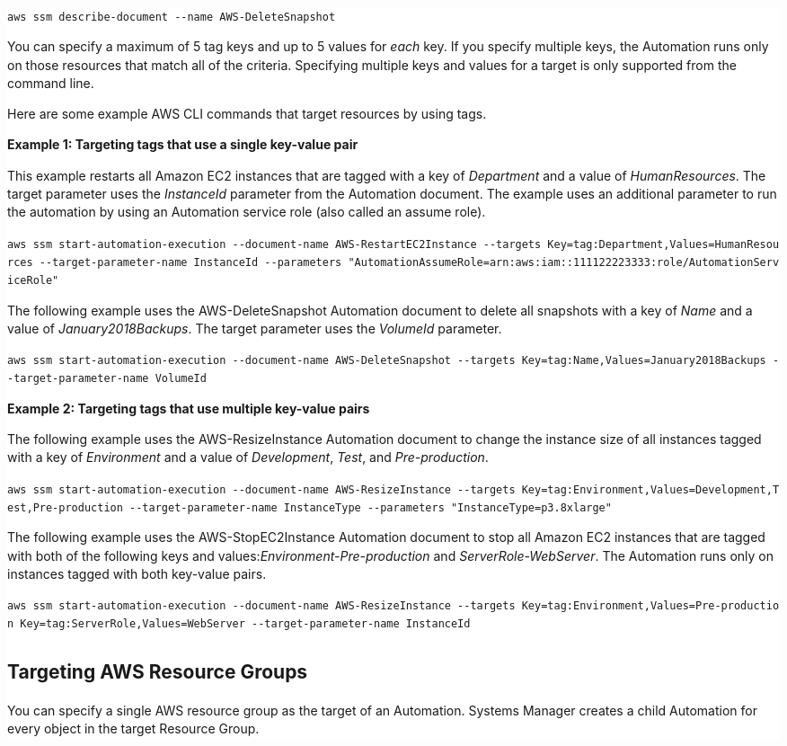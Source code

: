 ```
aws ssm describe-document --name AWS-DeleteSnapshot
```

You can specify a maximum of 5 tag keys and up to 5 values for *each* key\. If you specify multiple keys, the Automation runs only on those resources that match all of the criteria\. Specifying multiple keys and values for a target is only supported from the command line\. 

Here are some example AWS CLI commands that target resources by using tags\.

**Example 1: Targeting tags that use a single key\-value pair**

This example restarts all Amazon EC2 instances that are tagged with a key of *Department* and a value of *HumanResources*\. The target parameter uses the *InstanceId* parameter from the Automation document\. The example uses an additional parameter to run the automation by using an Automation service role \(also called an assume role\)\.

```
aws ssm start-automation-execution --document-name AWS-RestartEC2Instance --targets Key=tag:Department,Values=HumanResources --target-parameter-name InstanceId --parameters "AutomationAssumeRole=arn:aws:iam::111122223333:role/AutomationServiceRole"
```

The following example uses the AWS\-DeleteSnapshot Automation document to delete all snapshots with a key of *Name* and a value of *January2018Backups*\. The target parameter uses the *VolumeId* parameter\.

```
aws ssm start-automation-execution --document-name AWS-DeleteSnapshot --targets Key=tag:Name,Values=January2018Backups --target-parameter-name VolumeId
```

**Example 2: Targeting tags that use multiple key\-value pairs**

The following example uses the AWS\-ResizeInstance Automation document to change the instance size of all instances tagged with a key of *Environment* and a value of *Development*, *Test*, and *Pre\-production*\.

```
aws ssm start-automation-execution --document-name AWS-ResizeInstance --targets Key=tag:Environment,Values=Development,Test,Pre-production --target-parameter-name InstanceType --parameters "InstanceType=p3.8xlarge"
```

The following example uses the AWS\-StopEC2Instance Automation document to stop all Amazon EC2 instances that are tagged with both of the following keys and values:*Environment\-Pre\-production* and *ServerRole\-WebServer*\. The Automation runs only on instances tagged with both key\-value pairs\.

```
aws ssm start-automation-execution --document-name AWS-ResizeInstance --targets Key=tag:Environment,Values=Pre-production Key=tag:ServerRole,Values=WebServer --target-parameter-name InstanceId
```

## Targeting AWS Resource Groups<a name="automation-working-targets-resource-groups"></a>

You can specify a single AWS resource group as the target of an Automation\. Systems Manager creates a child Automation for every object in the target Resource Group\.

